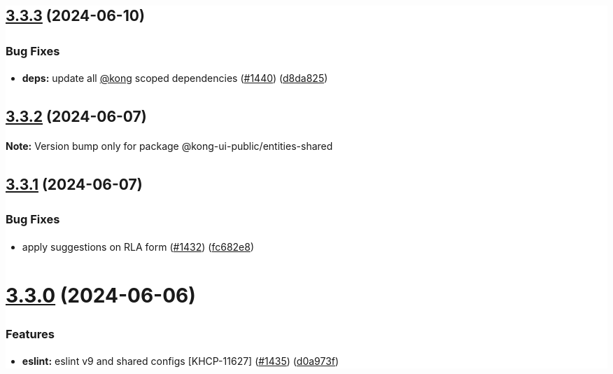 



## [3.3.3](https://github.com/Kong/public-ui-components/compare/@kong-ui-public/entities-shared@3.3.2...@kong-ui-public/entities-shared@3.3.3) (2024-06-10)


### Bug Fixes

* **deps:** update all [@kong](https://github.com/kong) scoped dependencies ([#1440](https://github.com/Kong/public-ui-components/issues/1440)) ([d8da825](https://github.com/Kong/public-ui-components/commit/d8da8253f77b94cb015120667ce5606abd21050e))





## [3.3.2](https://github.com/Kong/public-ui-components/compare/@kong-ui-public/entities-shared@3.3.1...@kong-ui-public/entities-shared@3.3.2) (2024-06-07)

**Note:** Version bump only for package @kong-ui-public/entities-shared





## [3.3.1](https://github.com/Kong/public-ui-components/compare/@kong-ui-public/entities-shared@3.3.0...@kong-ui-public/entities-shared@3.3.1) (2024-06-07)


### Bug Fixes

* apply suggestions on RLA form ([#1432](https://github.com/Kong/public-ui-components/issues/1432)) ([fc682e8](https://github.com/Kong/public-ui-components/commit/fc682e85042d7ed234efa7066a1f532c61b11528))





# [3.3.0](https://github.com/Kong/public-ui-components/compare/@kong-ui-public/entities-shared@3.2.11...@kong-ui-public/entities-shared@3.3.0) (2024-06-06)


### Features

* **eslint:** eslint v9 and shared configs [KHCP-11627] ([#1435](https://github.com/Kong/public-ui-components/issues/1435)) ([d0a973f](https://github.com/Kong/public-ui-components/commit/d0a973ff61b5302ee2b1cd3d73b0deb0c5864fa5))





